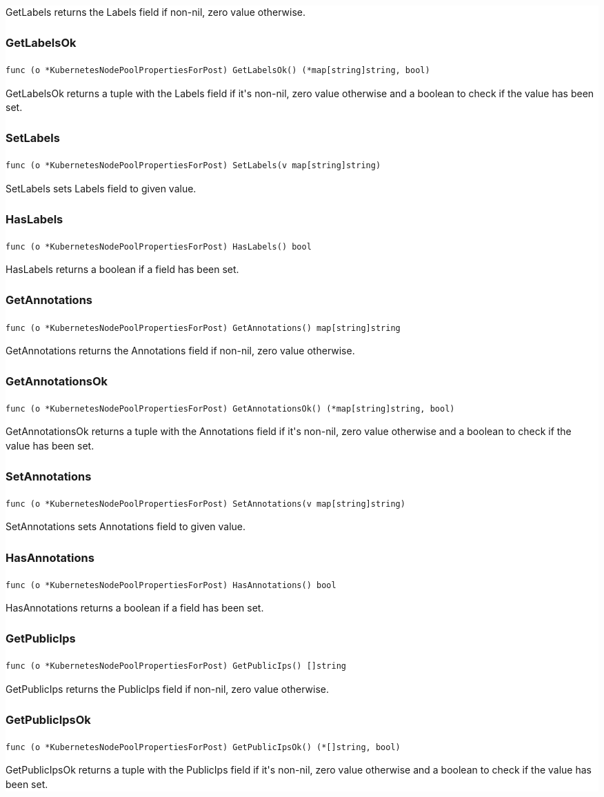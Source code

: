 GetLabels returns the Labels field if non-nil, zero value otherwise.

### GetLabelsOk

`func (o *KubernetesNodePoolPropertiesForPost) GetLabelsOk() (*map[string]string, bool)`

GetLabelsOk returns a tuple with the Labels field if it's non-nil, zero value otherwise
and a boolean to check if the value has been set.

### SetLabels

`func (o *KubernetesNodePoolPropertiesForPost) SetLabels(v map[string]string)`

SetLabels sets Labels field to given value.

### HasLabels

`func (o *KubernetesNodePoolPropertiesForPost) HasLabels() bool`

HasLabels returns a boolean if a field has been set.

### GetAnnotations

`func (o *KubernetesNodePoolPropertiesForPost) GetAnnotations() map[string]string`

GetAnnotations returns the Annotations field if non-nil, zero value otherwise.

### GetAnnotationsOk

`func (o *KubernetesNodePoolPropertiesForPost) GetAnnotationsOk() (*map[string]string, bool)`

GetAnnotationsOk returns a tuple with the Annotations field if it's non-nil, zero value otherwise
and a boolean to check if the value has been set.

### SetAnnotations

`func (o *KubernetesNodePoolPropertiesForPost) SetAnnotations(v map[string]string)`

SetAnnotations sets Annotations field to given value.

### HasAnnotations

`func (o *KubernetesNodePoolPropertiesForPost) HasAnnotations() bool`

HasAnnotations returns a boolean if a field has been set.

### GetPublicIps

`func (o *KubernetesNodePoolPropertiesForPost) GetPublicIps() []string`

GetPublicIps returns the PublicIps field if non-nil, zero value otherwise.

### GetPublicIpsOk

`func (o *KubernetesNodePoolPropertiesForPost) GetPublicIpsOk() (*[]string, bool)`

GetPublicIpsOk returns a tuple with the PublicIps field if it's non-nil, zero value otherwise
and a boolean to check if the value has been set.

